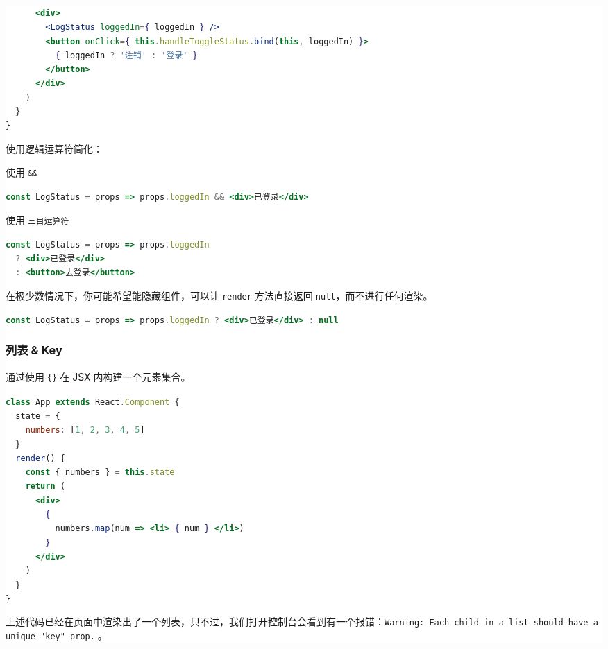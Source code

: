 ```jsx
      <div>
        <LogStatus loggedIn={ loggedIn } />
        <button onClick={ this.handleToggleStatus.bind(this, loggedIn) }>
          { loggedIn ? '注销' : '登录' }
        </button>
      </div>
    )
  }
}
```

使用逻辑运算符简化：

使用 `&&`

```jsx
const LogStatus = props => props.loggedIn && <div>已登录</div>
```

使用 `三目运算符`

```jsx
const LogStatus = props => props.loggedIn
  ? <div>已登录</div>
  : <button>去登录</button>
```

在极少数情况下，你可能希望能隐藏组件，可以让 `render` 方法直接返回 `null`，而不进行任何渲染。

```jsx
const LogStatus = props => props.loggedIn ? <div>已登录</div> : null
```

### 列表 & Key

通过使用 `{}` 在 JSX 内构建一个元素集合。

```jsx
class App extends React.Component {
  state = {
    numbers: [1, 2, 3, 4, 5]
  }
  render() {
    const { numbers } = this.state
    return (
      <div>
        {
          numbers.map(num => <li> { num } </li>)
        }
      </div>
    )
  }
}
```

上述代码已经在页面中渲染出了一个列表，只不过，我们打开控制台会看到有一个报错：`Warning: Each child in a list should have a unique "key" prop.` 。
